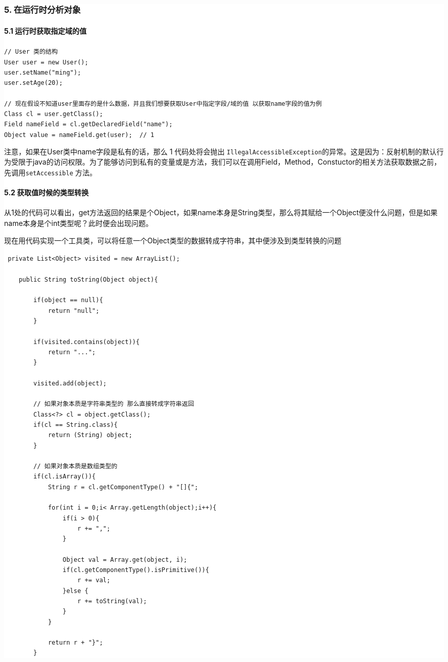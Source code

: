 
### 5. 在运行时分析对象

#### 5.1 运行时获取指定域的值

```
// User 类的结构
User user = new User();
user.setName("ming");
user.setAge(20);

// 现在假设不知道user里面存的是什么数据，并且我们想要获取User中指定字段/域的值 以获取name字段的值为例
Class cl = user.getClass();
Field nameField = cl.getDeclaredField("name");
Object value = nameField.get(user);  // 1
```

注意，如果在User类中name字段是私有的话，那么 1 代码处将会抛出 `IllegalAccessibleException`的异常。这是因为：反射机制的默认行为受限于java的访问权限。为了能够访问到私有的变量或是方法，我们可以在调用Field，Method，Constuctor的相关方法获取数据之前，先调用`setAccessible` 方法。

#### 5.2 获取值时候的类型转换

从1处的代码可以看出，get方法返回的结果是个Object，如果name本身是String类型，那么将其赋给一个Object便没什么问题，但是如果name本身是个int类型呢？此时便会出现问题。

现在用代码实现一个工具类，可以将任意一个Object类型的数据转成字符串，其中便涉及到类型转换的问题

```
 private List<Object> visited = new ArrayList();

    public String toString(Object object){

        if(object == null){
            return "null";
        }

        if(visited.contains(object)){
            return "...";
        }

        visited.add(object);

        // 如果对象本质是字符串类型的 那么直接转成字符串返回
        Class<?> cl = object.getClass();
        if(cl == String.class){
            return (String) object;
        }

        // 如果对象本质是数组类型的
        if(cl.isArray()){
            String r = cl.getComponentType() + "[]{";

            for(int i = 0;i< Array.getLength(object);i++){
                if(i > 0){
                    r += ",";
                }

                Object val = Array.get(object, i);
                if(cl.getComponentType().isPrimitive()){
                    r += val;
                }else {
                    r += toString(val);
                }
            }

            return r + "}";
        }
```